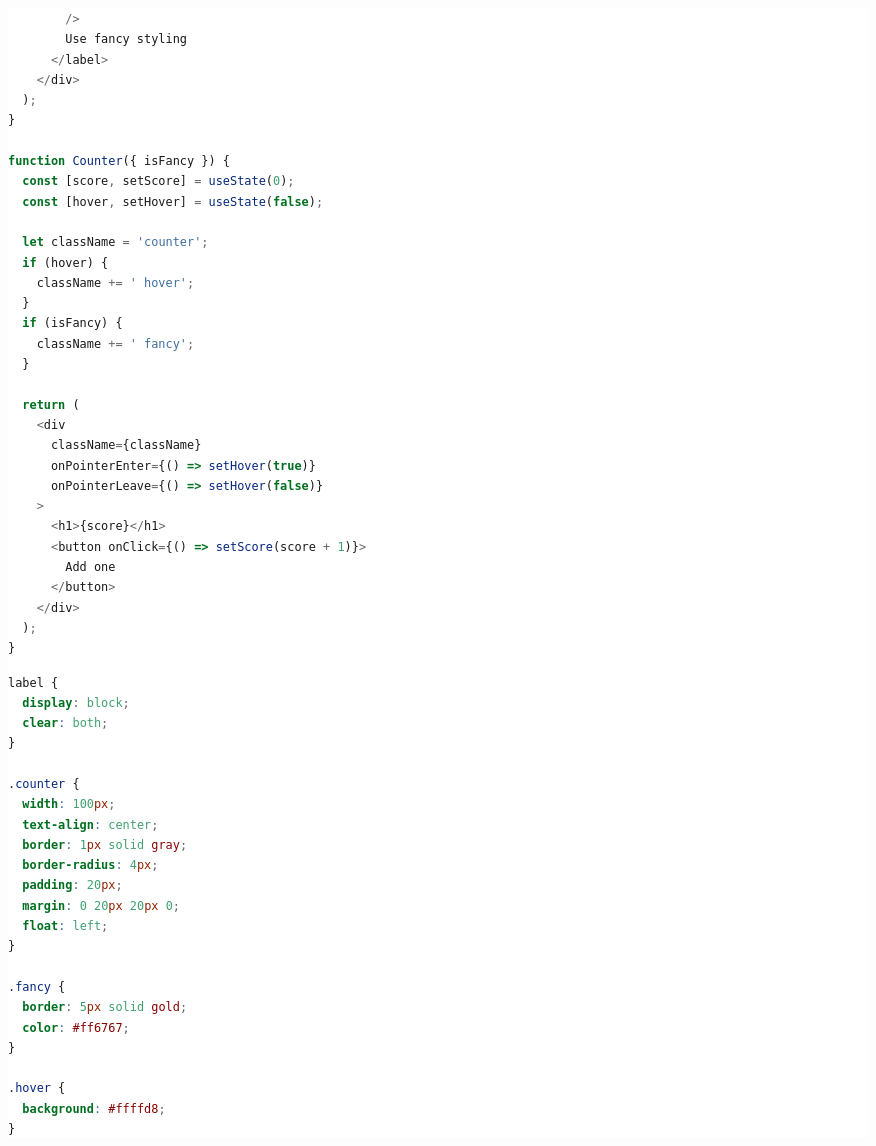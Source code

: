 ```js
        />
        Use fancy styling
      </label>
    </div>
  );
}

function Counter({ isFancy }) {
  const [score, setScore] = useState(0);
  const [hover, setHover] = useState(false);

  let className = 'counter';
  if (hover) {
    className += ' hover';
  }
  if (isFancy) {
    className += ' fancy';
  }

  return (
    <div
      className={className}
      onPointerEnter={() => setHover(true)}
      onPointerLeave={() => setHover(false)}
    >
      <h1>{score}</h1>
      <button onClick={() => setScore(score + 1)}>
        Add one
      </button>
    </div>
  );
}
```

```css
label {
  display: block;
  clear: both;
}

.counter {
  width: 100px;
  text-align: center;
  border: 1px solid gray;
  border-radius: 4px;
  padding: 20px;
  margin: 0 20px 20px 0;
  float: left;
}

.fancy {
  border: 5px solid gold;
  color: #ff6767;
}

.hover {
  background: #ffffd8;
}
```
